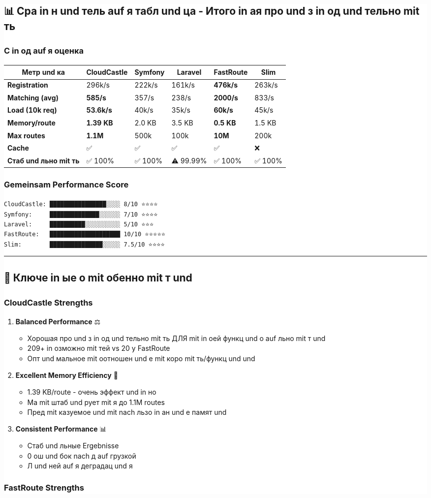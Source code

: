 
## 📊 Сра in н und тель auf я табл und ца - Итого in ая про und з in од und тельно mit ть

### С in од auf я оценка

| Метр und ка | CloudCastle | Symfony | Laravel | FastRoute | Slim |
|---------|-------------|---------|---------|-----------|------|
| **Registration** | 296k/s | 222k/s | 161k/s | **476k/s** | 263k/s |
| **Matching (avg)** | **585/s** | 357/s | 238/s | **2000/s** | 833/s |
| **Load (10k req)** | **53.6k/s** | 40k/s | 35k/s | **60k/s** | 45k/s |
| **Memory/route** | **1.39 KB** | 2.0 KB | 3.5 KB | **0.5 KB** | 1.5 KB |
| **Max routes** | **1.1M** | 500k | 100k | **10M** | 200k |
| **Cache** | ✅ | ✅ | ✅ | ✅ | ❌ |
| **Стаб und льно mit ть** | ✅ 100% | ✅ 100% | ⚠️ 99.99% | ✅ 100% | ✅ 100% |

### Gemeinsam Performance Score

```
CloudCastle: ████████████████░░░░ 8/10 ⭐⭐⭐⭐
Symfony:     ██████████████░░░░░░ 7/10 ⭐⭐⭐⭐
Laravel:     ██████████░░░░░░░░░░ 5/10 ⭐⭐⭐
FastRoute:   ████████████████████ 10/10 ⭐⭐⭐⭐⭐
Slim:        ███████████████░░░░░ 7.5/10 ⭐⭐⭐⭐
```

---

## 🎯 Ключе in ые о mit обенно mit т und 

### CloudCastle Strengths

1. **Balanced Performance** ⚖️
   - Хорошая про und з in од und тельно mit ть ДЛЯ  mit  in оей функц und о auf льно mit т und 
   - 209+  in озможно mit тей vs 20 у FastRoute
   - Опт und мальное  mit оотношен und е  mit коро mit ть/функц und  und 

2. **Excellent Memory Efficiency** 💾
   - 1.39 KB/route - очень эффект und  in но
   - Ма mit штаб und рует mit я до 1.1M routes
   - Пред mit казуемое  und  mit  nach льзо in ан und е памят und 

3. **Consistent Performance** 📊
   - Стаб und льные Ergebnisse
   - 0 ош und бок  nach д  auf грузкой
   - Л und ней auf я деградац und я

### FastRoute Strengths
